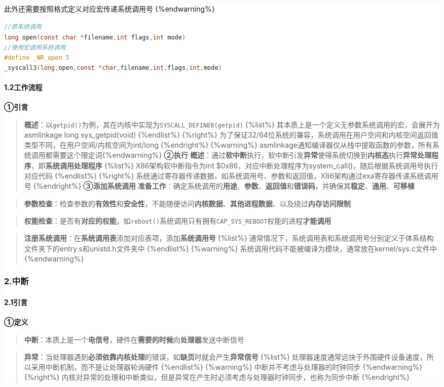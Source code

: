 此外还需要按照格式定义对应宏传递系统调用号
{%endwarning%}
```c
//原系统调用
long open(const char *filename,int flags,int mode)
//使用宏调用系统调用
#define _NR_open 5
_syscall3(long,open,const *char,filename,int,flags,int,mode)
```
#### 1.2工作流程
**①引言**
>**概述**：以`getpid()`为例，其在内核中实现为`SYSCALL_DEFINE0(getpid)`
{%list%}
其本质上是一个定义无参数系统调用的宏，会展开为asmlinkage long sys_getpid(void)
{%endlist%}
{%right%}
为了保证32/64位系统的兼容，系统调用在用户空间和内核空间返回值类型不同，在用户空间/内核空间为int/long
{%endright%}
{%warning%}
asmlinkage通知编译器仅从栈中提取函数的参数，所有系统调用都需要这个限定词{%endwarning%}
**②执行**
>**概述**：通过**软中断**执行，软中断引发**异常**使得系统切换到**内核态**执行**异常处理程序**，即**系统调用处理程序**
{%list%}
X86架构软中断指令为int $0x86，对应中断处理程序为system_call()，随后根据系统调用号执行对应代码
{%endlist%}
{%right%}
系统通过寄存器传递数据，如系统调用号、参数和返回值，X86架构通过exa寄存器传递系统调用号
{%endright%}
**③添加系统调用**
>**准备工作**：确定系统调用的**用途**、**参数**、**返回值**和**错误码**，并确保其**稳定**、**通用**、**可移植**

>**参数检查**：检查参数的**有效性**和**安全性**，不能随便访问**内核数据**、**其他进程数据**、以及绕过**内存访问限制**

>**权能检查**：是否有**对应的权能**，如`reboot()`系统调用只有拥有`CAP_SYS_REBOOT`权能的进程**才能调用**

>**注册系统调用**：在**系统调用表**添加对应表项，添加**系统调用号**
{%list%}
通常情况下，系统调用表和系统调用号分别定义于体系结构文件夹下的entry.s和unistd.h文件夹中
{%endlist%}
{%warning%}
系统调用代码不能被编译为模块，通常放在kernel/sys.c文件中
{%endwarning%}

### 2.中断
#### 2.1引言
**①定义**
>**中断**：本质上是一个**电信号**，硬件在**需要的时候**向**处理器**发送中断信号

>**异常**：当处理器遇到**必须依靠内核处理**的错误，如**缺页**时就会产生**异常信号**
{%list%}
处理器速度通常远快于外围硬件设备速度，所以采用中断机制，而不是让处理器轮询硬件
{%endlist%}
{%warning%}
中断并不考虑与处理器的时钟同步
{%endwarning%}
{%right%}
内核对异常的处理和中断类似，但是异常在产生时必须考虑与处理器时钟同步，也称为同步中断
{%endright%}
